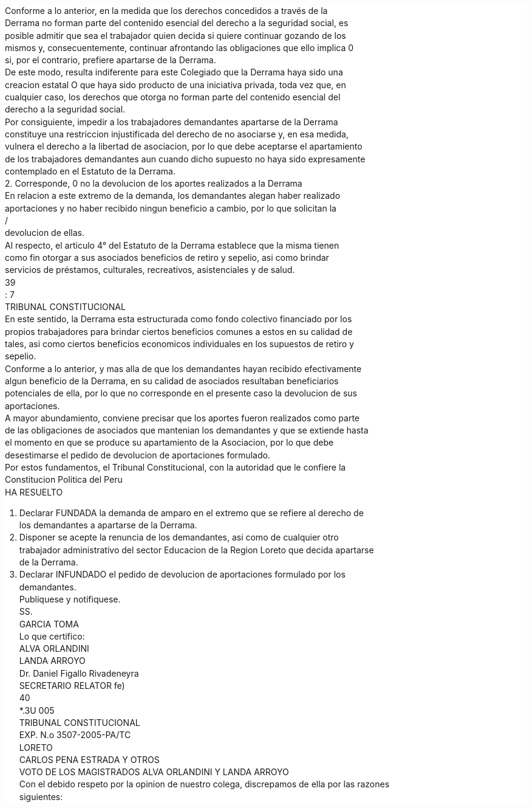 Conforme a lo anterior, en la medida que los derechos concedidos a través de la  
Derrama no forman parte del contenido esencial del derecho a la seguridad social, es  
posible admitir que sea el trabajador quien decida si quiere continuar gozando de los  
mismos y, consecuentemente, continuar afrontando las obligaciones que ello implica 0  
si, por el contrario, prefiere apartarse de la Derrama.  
De este modo, resulta indiferente para este Colegiado que la Derrama haya sido una  
creacion estatal O que haya sido producto de una iniciativa privada, toda vez que, en  
cualquier caso, los derechos que otorga no forman parte del contenido esencial del  
derecho a la seguridad social.  
Por consiguiente, impedir a los trabajadores demandantes apartarse de la Derrama  
constituye una restriccion injustificada del derecho de no asociarse y, en esa medida,  
vulnera el derecho a la libertad de asociacion, por lo que debe aceptarse el apartamiento  
de los trabajadores demandantes aun cuando dicho supuesto no haya sido expresamente  
contemplado en el Estatuto de la Derrama.  
2. Corresponde, 0 no la devolucion de los aportes realizados a la Derrama  
En relacion a este extremo de la demanda, los demandantes alegan haber realizado  
aportaciones y no haber recibido ningun beneficio a cambio, por lo que solicitan la  
/  
devolucion de ellas.  
Al respecto, el articulo 4° del Estatuto de la Derrama establece que la misma tienen  
como fin otorgar a sus asociados beneficios de retiro y sepelio, asi como brindar  
servicios de préstamos, culturales, recreativos, asistenciales y de salud.  
39  
: 7  
TRIBUNAL CONSTITUCIONAL  
En este sentido, la Derrama esta estructurada como fondo colectivo financiado por los  
propios trabajadores para brindar ciertos beneficios comunes a estos en su calidad de  
tales, asi como ciertos beneficios economicos individuales en los supuestos de retiro y  
sepelio.  
Conforme a lo anterior, y mas alla de que los demandantes hayan recibido efectivamente  
algun beneficio de la Derrama, en su calidad de asociados resultaban beneficiarios  
potenciales de ella, por lo que no corresponde en el presente caso la devolucion de sus  
aportaciones.  
A mayor abundamiento, conviene precisar que los aportes fueron realizados como parte  
de las obligaciones de asociados que mantenian los demandantes y que se extiende hasta  
el momento en que se produce su apartamiento de la Asociacion, por lo que debe  
desestimarse el pedido de devolucion de aportaciones formulado.  
Por estos fundamentos, el Tribunal Constitucional, con la autoridad que le confiere la  
Constitucion Politica del Peru  
HA RESUELTO  
1. Declarar FUNDADA la demanda de amparo en el extremo que se refiere al derecho de  
los demandantes a apartarse de la Derrama.  
2. Disponer se acepte la renuncia de los demandantes, asi como de cualquier otro  
trabajador administrativo del sector Educacion de la Region Loreto que decida apartarse  
de la Derrama.  
3. Declarar INFUNDADO el pedido de devolucion de aportaciones formulado por los  
demandantes.  
Publiquese y notifiquese.  
SS.  
GARCIA TOMA  
Lo que certifico:  
ALVA ORLANDINI  
LANDA ARROYO  
Dr. Daniel Figallo Rivadeneyra  
SECRETARIO RELATOR fe)  
40  
*.3U 005  
TRIBUNAL CONSTITUCIONAL  
EXP. N.o 3507-2005-PA/TC  
LORETO  
CARLOS PENA ESTRADA Y OTROS  
VOTO DE LOS MAGISTRADOS ALVA ORLANDINI Y LANDA ARROYO  
Con el debido respeto por la opinion de nuestro colega, discrepamos de ella por las razones  
siguientes:  